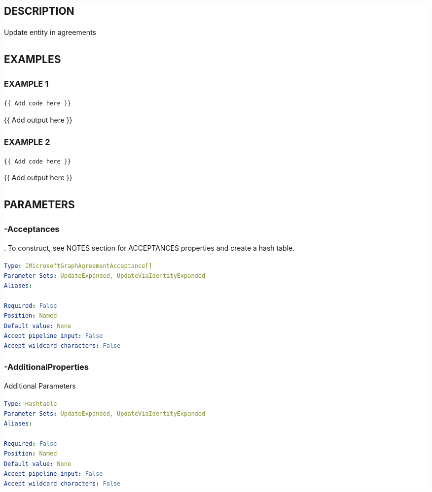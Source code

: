 ## DESCRIPTION
Update entity in agreements

## EXAMPLES

### EXAMPLE 1
```
{{ Add code here }}
```

{{ Add output here }}

### EXAMPLE 2
```
{{ Add code here }}
```

{{ Add output here }}

## PARAMETERS

### -Acceptances
.
To construct, see NOTES section for ACCEPTANCES properties and create a hash table.

```yaml
Type: IMicrosoftGraphAgreementAcceptance[]
Parameter Sets: UpdateExpanded, UpdateViaIdentityExpanded
Aliases:

Required: False
Position: Named
Default value: None
Accept pipeline input: False
Accept wildcard characters: False
```

### -AdditionalProperties
Additional Parameters

```yaml
Type: Hashtable
Parameter Sets: UpdateExpanded, UpdateViaIdentityExpanded
Aliases:

Required: False
Position: Named
Default value: None
Accept pipeline input: False
Accept wildcard characters: False
```
